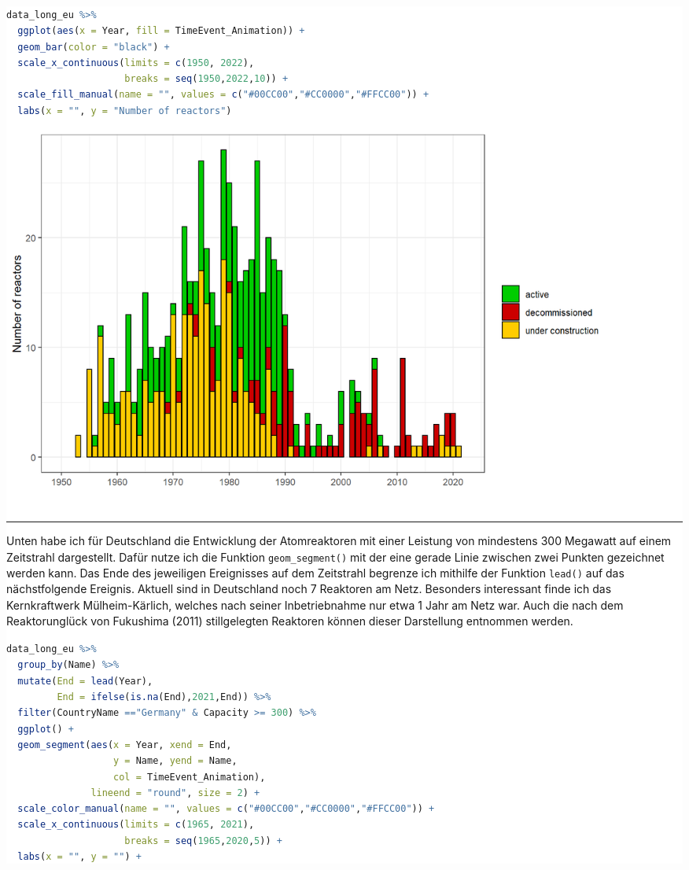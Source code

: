 ``` r
data_long_eu %>%
  ggplot(aes(x = Year, fill = TimeEvent_Animation)) +
  geom_bar(color = "black") +
  scale_x_continuous(limits = c(1950, 2022),
                     breaks = seq(1950,2022,10)) +
  scale_fill_manual(name = "", values = c("#00CC00","#CC0000","#FFCC00")) +
  labs(x = "", y = "Number of reactors")
```

<img src="index.markdown_strict_files/figure-markdown_strict/unnamed-chunk-15-1.png" data-fig-align="center" width="768" />

------------------------------------------------------------------------

Unten habe ich für Deutschland die Entwicklung der Atomreaktoren mit einer Leistung von mindestens 300 Megawatt auf einem Zeitstrahl dargestellt. Dafür nutze ich die Funktion `geom_segment()` mit der eine gerade Linie zwischen zwei Punkten gezeichnet werden kann. Das Ende des jeweiligen Ereignisses auf dem Zeitstrahl begrenze ich mithilfe der Funktion `lead()` auf das nächstfolgende Ereignis. Aktuell sind in Deutschland noch 7 Reaktoren am Netz. Besonders interessant finde ich das Kernkraftwerk Mülheim-Kärlich, welches nach seiner Inbetriebnahme nur etwa 1 Jahr am Netz war. Auch die nach dem Reaktorunglück von Fukushima (2011) stillgelegten Reaktoren können dieser Darstellung entnommen werden.

``` r
data_long_eu %>%
  group_by(Name) %>%
  mutate(End = lead(Year),
         End = ifelse(is.na(End),2021,End)) %>%
  filter(CountryName =="Germany" & Capacity >= 300) %>%
  ggplot() +
  geom_segment(aes(x = Year, xend = End, 
                   y = Name, yend = Name, 
                   col = TimeEvent_Animation), 
               lineend = "round", size = 2) +
  scale_color_manual(name = "", values = c("#00CC00","#CC0000","#FFCC00")) +
  scale_x_continuous(limits = c(1965, 2021),
                     breaks = seq(1965,2020,5)) +
  labs(x = "", y = "") +
```